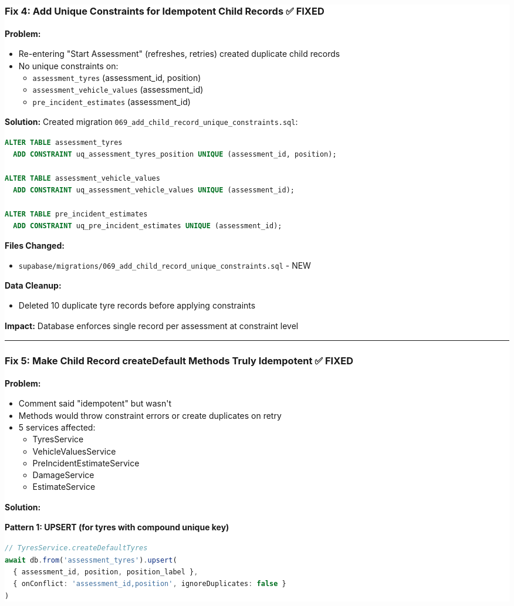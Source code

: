 
### Fix 4: Add Unique Constraints for Idempotent Child Records ✅ FIXED

**Problem:**
- Re-entering "Start Assessment" (refreshes, retries) created duplicate child records
- No unique constraints on:
  - `assessment_tyres` (assessment_id, position)
  - `assessment_vehicle_values` (assessment_id)
  - `pre_incident_estimates` (assessment_id)

**Solution:**
Created migration `069_add_child_record_unique_constraints.sql`:

```sql
ALTER TABLE assessment_tyres
  ADD CONSTRAINT uq_assessment_tyres_position UNIQUE (assessment_id, position);

ALTER TABLE assessment_vehicle_values
  ADD CONSTRAINT uq_assessment_vehicle_values UNIQUE (assessment_id);

ALTER TABLE pre_incident_estimates
  ADD CONSTRAINT uq_pre_incident_estimates UNIQUE (assessment_id);
```

**Files Changed:**
- `supabase/migrations/069_add_child_record_unique_constraints.sql` - NEW

**Data Cleanup:**
- Deleted 10 duplicate tyre records before applying constraints

**Impact:** Database enforces single record per assessment at constraint level

---

### Fix 5: Make Child Record createDefault Methods Truly Idempotent ✅ FIXED

**Problem:**
- Comment said "idempotent" but wasn't
- Methods would throw constraint errors or create duplicates on retry
- 5 services affected:
  - TyresService
  - VehicleValuesService
  - PreIncidentEstimateService
  - DamageService
  - EstimateService

**Solution:**

**Pattern 1: UPSERT (for tyres with compound unique key)**
```typescript
// TyresService.createDefaultTyres
await db.from('assessment_tyres').upsert(
  { assessment_id, position, position_label },
  { onConflict: 'assessment_id,position', ignoreDuplicates: false }
)
```
